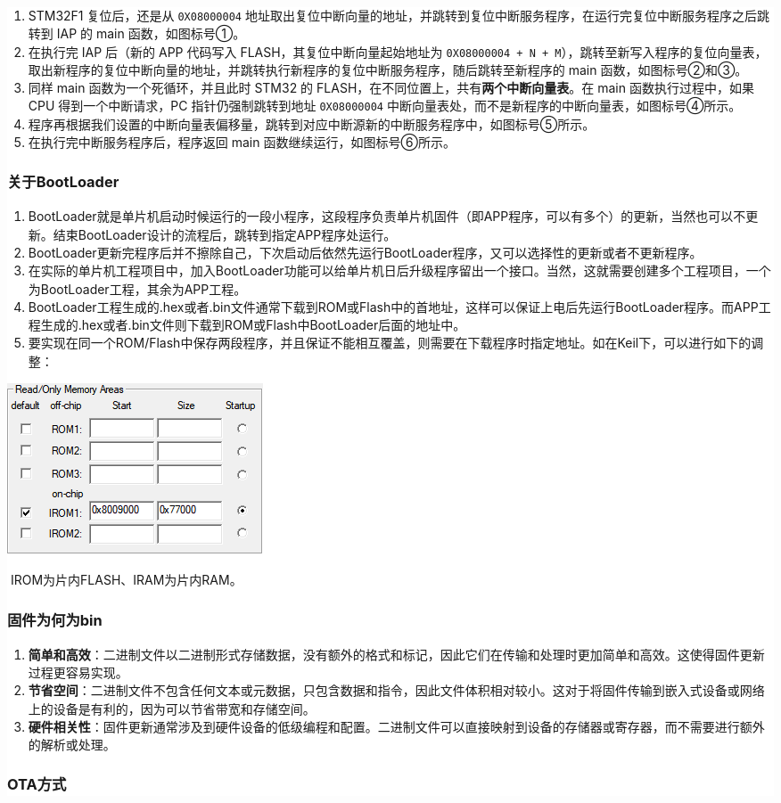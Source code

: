 1. STM32F1 复位后，还是从 `0X08000004` 地址取出复位中断向量的地址，并跳转到复位中断服务程序，在运行完复位中断服务程序之后跳转到 IAP 的 main 函数，如图标号①。
2. 在执行完 IAP 后（新的 APP 代码写入 FLASH，其复位中断向量起始地址为 `0X08000004 + N + M`），跳转至新写入程序的复位向量表，取出新程序的复位中断向量的地址，并跳转执行新程序的复位中断服务程序，随后跳转至新程序的 main 函数，如图标号②和③。
3. 同样 main 函数为一个死循环，并且此时 STM32 的 FLASH，在不同位置上，共有**两个中断向量表**。在 main 函数执行过程中，如果 CPU 得到一个中断请求，PC 指针仍强制跳转到地址 `0X08000004` 中断向量表处，而不是新程序的中断向量表，如图标号④所示。
4. 程序再根据我们设置的中断向量表偏移量，跳转到对应中断源新的中断服务程序中，如图标号⑤所示。
5. 在执行完中断服务程序后，程序返回 main 函数继续运行，如图标号⑥所示。



### 关于BootLoader

1. BootLoader就是单片机启动时候运行的一段小程序，这段程序负责单片机固件（即APP程序，可以有多个）的更新，当然也可以不更新。结束BootLoader设计的流程后，跳转到指定APP程序处运行。
2. BootLoader更新完程序后并不擦除自己，下次启动后依然先运行BootLoader程序，又可以选择性的更新或者不更新程序。
3. 在实际的单片机工程项目中，加入BootLoader功能可以给单片机日后升级程序留出一个接口。当然，这就需要创建多个工程项目，一个为BootLoader工程，其余为APP工程。
4. BootLoader工程生成的.hex或者.bin文件通常下载到ROM或Flash中的首地址，这样可以保证上电后先运行BootLoader程序。而APP工程生成的.hex或者.bin文件则下载到ROM或Flash中BootLoader后面的地址中。
5. 要实现在同一个ROM/Flash中保存两段程序，并且保证不能相互覆盖，则需要在下载程序时指定地址。如在Keil下，可以进行如下的调整：

![image-20230912204821974](基于STM32F103的实时操作系统/image-20230912204821974.png)

​		IROM为片内FLASH、IRAM为片内RAM。



### 固件为何为bin

1. **简单和高效**：二进制文件以二进制形式存储数据，没有额外的格式和标记，因此它们在传输和处理时更加简单和高效。这使得固件更新过程更容易实现。
2. **节省空间**：二进制文件不包含任何文本或元数据，只包含数据和指令，因此文件体积相对较小。这对于将固件传输到嵌入式设备或网络上的设备是有利的，因为可以节省带宽和存储空间。
3. **硬件相关性**：固件更新通常涉及到硬件设备的低级编程和配置。二进制文件可以直接映射到设备的存储器或寄存器，而不需要进行额外的解析或处理。



### OTA方式
